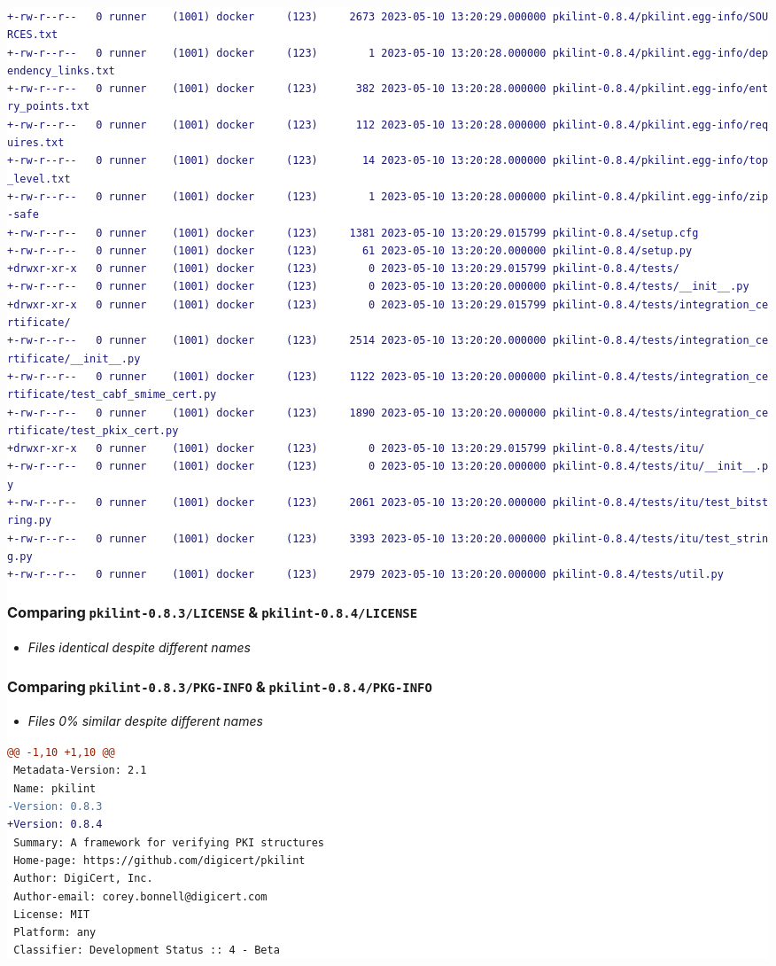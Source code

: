 ```diff
+-rw-r--r--   0 runner    (1001) docker     (123)     2673 2023-05-10 13:20:29.000000 pkilint-0.8.4/pkilint.egg-info/SOURCES.txt
+-rw-r--r--   0 runner    (1001) docker     (123)        1 2023-05-10 13:20:28.000000 pkilint-0.8.4/pkilint.egg-info/dependency_links.txt
+-rw-r--r--   0 runner    (1001) docker     (123)      382 2023-05-10 13:20:28.000000 pkilint-0.8.4/pkilint.egg-info/entry_points.txt
+-rw-r--r--   0 runner    (1001) docker     (123)      112 2023-05-10 13:20:28.000000 pkilint-0.8.4/pkilint.egg-info/requires.txt
+-rw-r--r--   0 runner    (1001) docker     (123)       14 2023-05-10 13:20:28.000000 pkilint-0.8.4/pkilint.egg-info/top_level.txt
+-rw-r--r--   0 runner    (1001) docker     (123)        1 2023-05-10 13:20:28.000000 pkilint-0.8.4/pkilint.egg-info/zip-safe
+-rw-r--r--   0 runner    (1001) docker     (123)     1381 2023-05-10 13:20:29.015799 pkilint-0.8.4/setup.cfg
+-rw-r--r--   0 runner    (1001) docker     (123)       61 2023-05-10 13:20:20.000000 pkilint-0.8.4/setup.py
+drwxr-xr-x   0 runner    (1001) docker     (123)        0 2023-05-10 13:20:29.015799 pkilint-0.8.4/tests/
+-rw-r--r--   0 runner    (1001) docker     (123)        0 2023-05-10 13:20:20.000000 pkilint-0.8.4/tests/__init__.py
+drwxr-xr-x   0 runner    (1001) docker     (123)        0 2023-05-10 13:20:29.015799 pkilint-0.8.4/tests/integration_certificate/
+-rw-r--r--   0 runner    (1001) docker     (123)     2514 2023-05-10 13:20:20.000000 pkilint-0.8.4/tests/integration_certificate/__init__.py
+-rw-r--r--   0 runner    (1001) docker     (123)     1122 2023-05-10 13:20:20.000000 pkilint-0.8.4/tests/integration_certificate/test_cabf_smime_cert.py
+-rw-r--r--   0 runner    (1001) docker     (123)     1890 2023-05-10 13:20:20.000000 pkilint-0.8.4/tests/integration_certificate/test_pkix_cert.py
+drwxr-xr-x   0 runner    (1001) docker     (123)        0 2023-05-10 13:20:29.015799 pkilint-0.8.4/tests/itu/
+-rw-r--r--   0 runner    (1001) docker     (123)        0 2023-05-10 13:20:20.000000 pkilint-0.8.4/tests/itu/__init__.py
+-rw-r--r--   0 runner    (1001) docker     (123)     2061 2023-05-10 13:20:20.000000 pkilint-0.8.4/tests/itu/test_bitstring.py
+-rw-r--r--   0 runner    (1001) docker     (123)     3393 2023-05-10 13:20:20.000000 pkilint-0.8.4/tests/itu/test_string.py
+-rw-r--r--   0 runner    (1001) docker     (123)     2979 2023-05-10 13:20:20.000000 pkilint-0.8.4/tests/util.py
```

### Comparing `pkilint-0.8.3/LICENSE` & `pkilint-0.8.4/LICENSE`

 * *Files identical despite different names*

### Comparing `pkilint-0.8.3/PKG-INFO` & `pkilint-0.8.4/PKG-INFO`

 * *Files 0% similar despite different names*

```diff
@@ -1,10 +1,10 @@
 Metadata-Version: 2.1
 Name: pkilint
-Version: 0.8.3
+Version: 0.8.4
 Summary: A framework for verifying PKI structures
 Home-page: https://github.com/digicert/pkilint
 Author: DigiCert, Inc.
 Author-email: corey.bonnell@digicert.com
 License: MIT
 Platform: any
 Classifier: Development Status :: 4 - Beta
```
